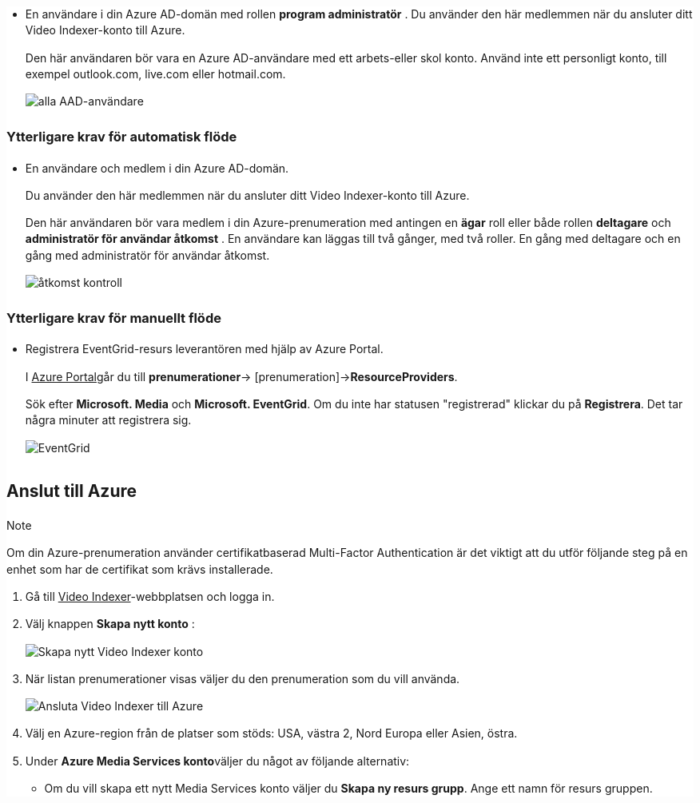 * En användare i din Azure AD-domän med rollen **program administratör** . Du använder den här medlemmen när du ansluter ditt Video Indexer-konto till Azure.

    Den här användaren bör vara en Azure AD-användare med ett arbets-eller skol konto. Använd inte ett personligt konto, till exempel outlook.com, live.com eller hotmail.com.

    ![alla AAD-användare](./media/create-account/all-aad-users.png)

### <a name="additional-prerequisites-for-automatic-flow"></a>Ytterligare krav för automatisk flöde

* En användare och medlem i din Azure AD-domän.

    Du använder den här medlemmen när du ansluter ditt Video Indexer-konto till Azure.

    Den här användaren bör vara medlem i din Azure-prenumeration med antingen en **ägar** roll eller både rollen **deltagare** och **administratör för användar åtkomst** . En användare kan läggas till två gånger, med två roller. En gång med deltagare och en gång med administratör för användar åtkomst.

    ![åtkomst kontroll](./media/create-account/access-control-iam.png)

### <a name="additional-prerequisites-for-manual-flow"></a>Ytterligare krav för manuellt flöde

* Registrera EventGrid-resurs leverantören med hjälp av Azure Portal.

    I [Azure Portal](https://portal.azure.com/)går du till **prenumerationer**-> [prenumeration]->**ResourceProviders**.

    Sök efter **Microsoft. Media** och **Microsoft. EventGrid**. Om du inte har statusen "registrerad" klickar du på **Registrera**. Det tar några minuter att registrera sig.

    ![EventGrid](./media/create-account/event-grid.png)

## <a name="connect-to-azure"></a>Anslut till Azure

> [!NOTE]
> Om din Azure-prenumeration använder certifikatbaserad Multi-Factor Authentication är det viktigt att du utför följande steg på en enhet som har de certifikat som krävs installerade.

1. Gå till [Video Indexer](https://www.videoindexer.ai/)-webbplatsen och logga in.

2. Välj knappen **Skapa nytt konto** :

    ![Skapa nytt Video Indexer konto](./media/create-account/connect-to-azure.png)

3. När listan prenumerationer visas väljer du den prenumeration som du vill använda.

    ![Ansluta Video Indexer till Azure](./media/create-account/connect-vi-to-azure-subscription.png)

4. Välj en Azure-region från de platser som stöds: USA, västra 2, Nord Europa eller Asien, östra.
5. Under **Azure Media Services konto**väljer du något av följande alternativ:

    * Om du vill skapa ett nytt Media Services konto väljer du **Skapa ny resurs grupp**. Ange ett namn för resurs gruppen.
